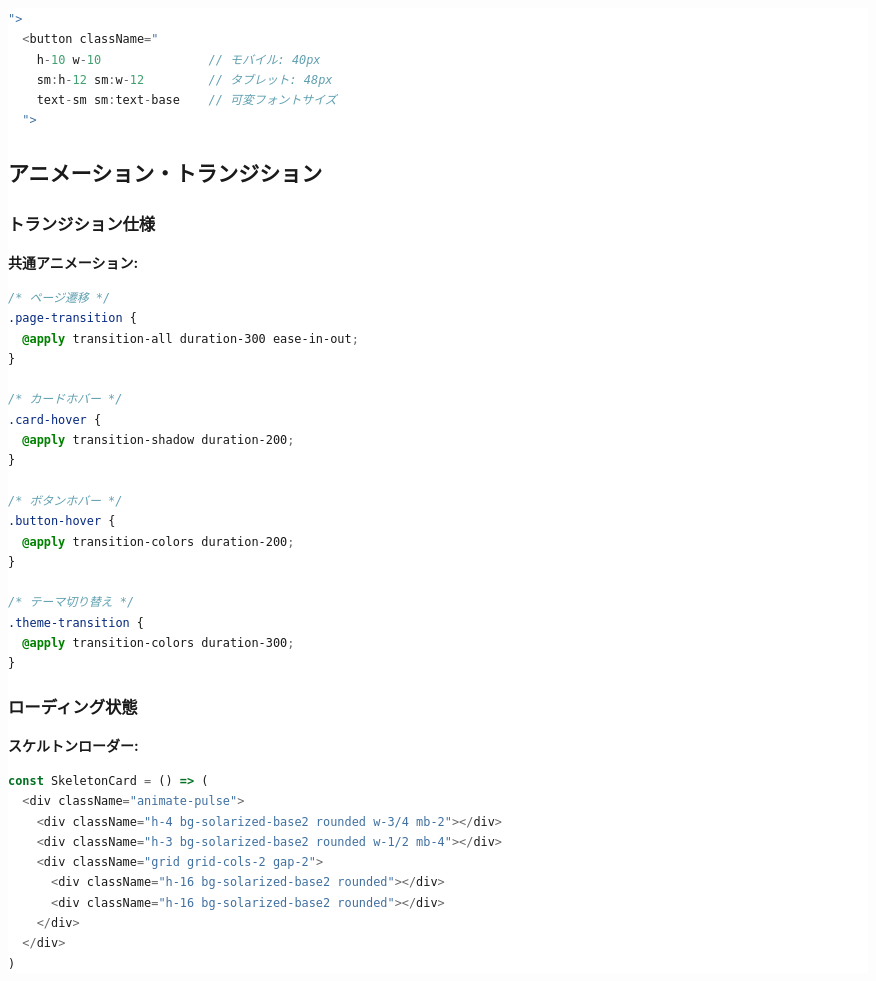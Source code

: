 ```typescript
">
  <button className="
    h-10 w-10               // モバイル: 40px
    sm:h-12 sm:w-12         // タブレット: 48px
    text-sm sm:text-base    // 可変フォントサイズ
  ">
```

## アニメーション・トランジション

### トランジション仕様

**共通アニメーション:**
```css
/* ページ遷移 */
.page-transition {
  @apply transition-all duration-300 ease-in-out;
}

/* カードホバー */
.card-hover {
  @apply transition-shadow duration-200;
}

/* ボタンホバー */
.button-hover {
  @apply transition-colors duration-200;
}

/* テーマ切り替え */
.theme-transition {
  @apply transition-colors duration-300;
}
```

### ローディング状態

**スケルトンローダー:**
```typescript
const SkeletonCard = () => (
  <div className="animate-pulse">
    <div className="h-4 bg-solarized-base2 rounded w-3/4 mb-2"></div>
    <div className="h-3 bg-solarized-base2 rounded w-1/2 mb-4"></div>
    <div className="grid grid-cols-2 gap-2">
      <div className="h-16 bg-solarized-base2 rounded"></div>
      <div className="h-16 bg-solarized-base2 rounded"></div>
    </div>
  </div>
)
```
